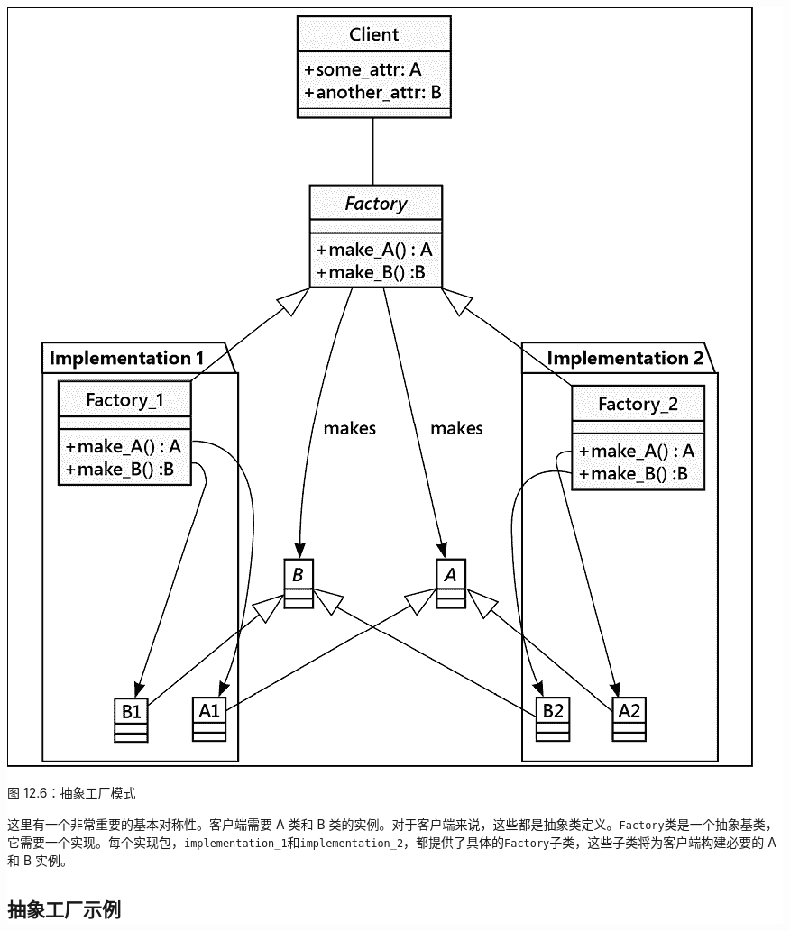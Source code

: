 ![图片](img/B17070_12_06.png)

图 12.6：抽象工厂模式

这里有一个非常重要的基本对称性。客户端需要 A 类和 B 类的实例。对于客户端来说，这些都是抽象类定义。`Factory`类是一个抽象基类，它需要一个实现。每个实现包，`implementation_1`和`implementation_2`，都提供了具体的`Factory`子类，这些子类将为客户端构建必要的 A 和 B 实例。

## 抽象工厂示例
